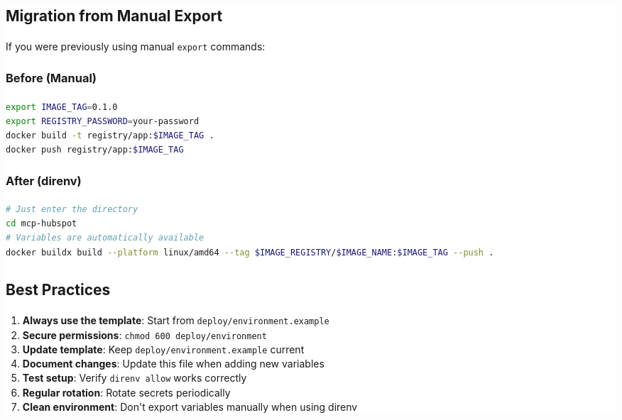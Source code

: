 ## Migration from Manual Export

If you were previously using manual `export` commands:

### Before (Manual)
```bash
export IMAGE_TAG=0.1.0
export REGISTRY_PASSWORD=your-password
docker build -t registry/app:$IMAGE_TAG .
docker push registry/app:$IMAGE_TAG
```

### After (direnv)
```bash
# Just enter the directory
cd mcp-hubspot
# Variables are automatically available
docker buildx build --platform linux/amd64 --tag $IMAGE_REGISTRY/$IMAGE_NAME:$IMAGE_TAG --push .
```

## Best Practices

1. **Always use the template**: Start from `deploy/environment.example`
2. **Secure permissions**: `chmod 600 deploy/environment`
3. **Update template**: Keep `deploy/environment.example` current
4. **Document changes**: Update this file when adding new variables
5. **Test setup**: Verify `direnv allow` works correctly
6. **Regular rotation**: Rotate secrets periodically
7. **Clean environment**: Don't export variables manually when using direnv 